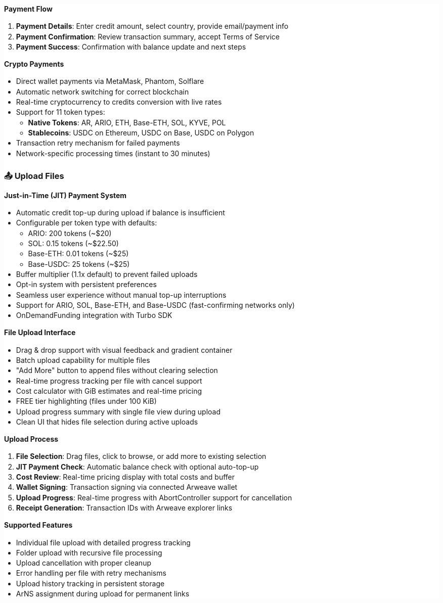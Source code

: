 **Payment Flow**
1. **Payment Details**: Enter credit amount, select country, provide email/payment info
2. **Payment Confirmation**: Review transaction summary, accept Terms of Service
3. **Payment Success**: Confirmation with balance update and next steps

**Crypto Payments**
- Direct wallet payments via MetaMask, Phantom, Solflare
- Automatic network switching for correct blockchain
- Real-time cryptocurrency to credits conversion with live rates
- Support for 11 token types:
  - **Native Tokens**: AR, ARIO, ETH, Base-ETH, SOL, KYVE, POL
  - **Stablecoins**: USDC on Ethereum, USDC on Base, USDC on Polygon
- Transaction retry mechanism for failed payments
- Network-specific processing times (instant to 30 minutes)

### 📤 Upload Files

**Just-in-Time (JIT) Payment System**
- Automatic credit top-up during upload if balance is insufficient
- Configurable per token type with defaults:
  - ARIO: 200 tokens (~$20)
  - SOL: 0.15 tokens (~$22.50)
  - Base-ETH: 0.01 tokens (~$25)
  - Base-USDC: 25 tokens (~$25)
- Buffer multiplier (1.1x default) to prevent failed uploads
- Opt-in system with persistent preferences
- Seamless user experience without manual top-up interruptions
- Support for ARIO, SOL, Base-ETH, and Base-USDC (fast-confirming networks only)
- OnDemandFunding integration with Turbo SDK

**File Upload Interface**
- Drag & drop support with visual feedback and gradient container
- Batch upload capability for multiple files
- "Add More" button to append files without clearing selection
- Real-time progress tracking per file with cancel support
- Cost calculator with GiB estimates and real-time pricing
- FREE tier highlighting (files under 100 KiB)
- Upload progress summary with single file view during upload
- Clean UI that hides file selection during active uploads

**Upload Process**
1. **File Selection**: Drag files, click to browse, or add more to existing selection
2. **JIT Payment Check**: Automatic balance check with optional auto-top-up
3. **Cost Review**: Real-time pricing display with total costs and buffer
4. **Wallet Signing**: Transaction signing via connected Arweave wallet
5. **Upload Progress**: Real-time progress with AbortController support for cancellation
6. **Receipt Generation**: Transaction IDs with Arweave explorer links

**Supported Features**
- Individual file upload with detailed progress tracking
- Folder upload with recursive file processing
- Upload cancellation with proper cleanup
- Error handling per file with retry mechanisms
- Upload history tracking in persistent storage
- ArNS assignment during upload for permanent links
